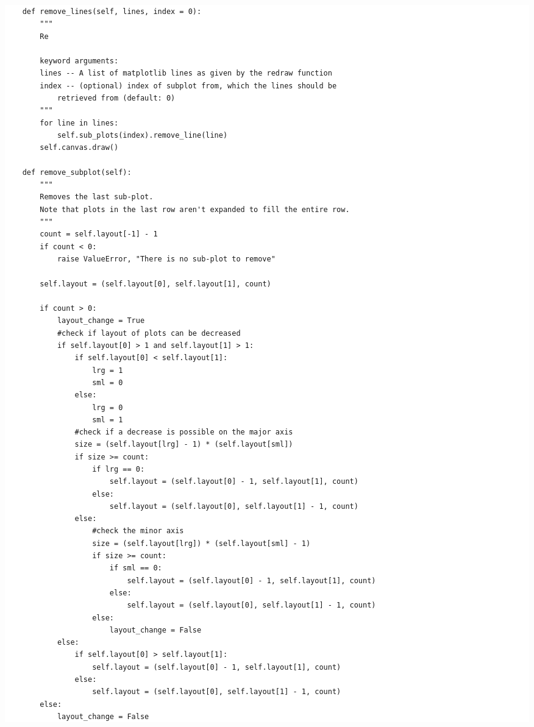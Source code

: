         def remove_lines(self, lines, index = 0):
            """
            Re
            
            keyword arguments:
            lines -- A list of matplotlib lines as given by the redraw function
            index -- (optional) index of subplot from, which the lines should be
                retrieved from (default: 0)
            """
            for line in lines:
                self.sub_plots(index).remove_line(line)
            self.canvas.draw()
            
        def remove_subplot(self):
            """
            Removes the last sub-plot.
            Note that plots in the last row aren't expanded to fill the entire row.
            """
            count = self.layout[-1] - 1
            if count < 0:
                raise ValueError, "There is no sub-plot to remove"
            
            self.layout = (self.layout[0], self.layout[1], count)
            
            if count > 0:
                layout_change = True
                #check if layout of plots can be decreased
                if self.layout[0] > 1 and self.layout[1] > 1:
                    if self.layout[0] < self.layout[1]:
                        lrg = 1
                        sml = 0
                    else:
                        lrg = 0
                        sml = 1
                    #check if a decrease is possible on the major axis
                    size = (self.layout[lrg] - 1) * (self.layout[sml])
                    if size >= count:
                        if lrg == 0:
                            self.layout = (self.layout[0] - 1, self.layout[1], count)
                        else:
                            self.layout = (self.layout[0], self.layout[1] - 1, count)
                    else:
                        #check the minor axis
                        size = (self.layout[lrg]) * (self.layout[sml] - 1)
                        if size >= count:
                            if sml == 0:
                                self.layout = (self.layout[0] - 1, self.layout[1], count)
                            else:
                                self.layout = (self.layout[0], self.layout[1] - 1, count)
                        else:
                            layout_change = False
                else:
                    if self.layout[0] > self.layout[1]:
                        self.layout = (self.layout[0] - 1, self.layout[1], count)
                    else:
                        self.layout = (self.layout[0], self.layout[1] - 1, count)
            else:
                layout_change = False
            